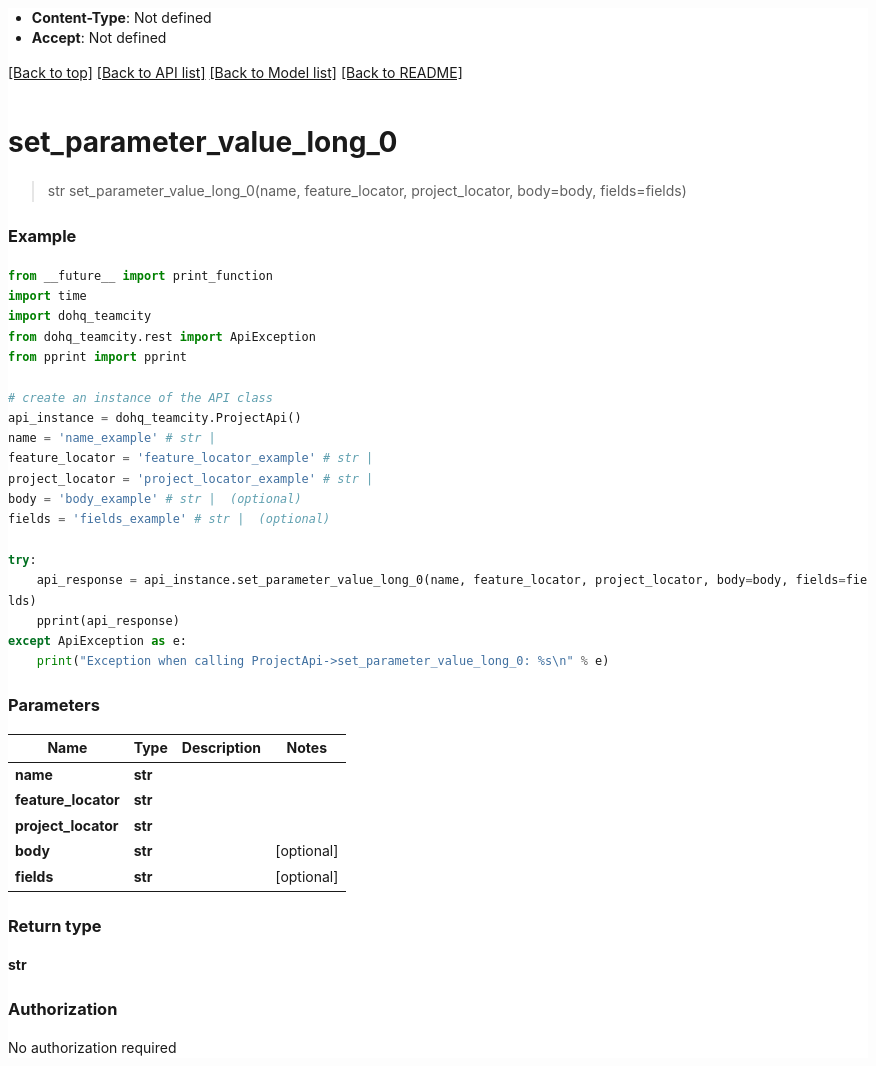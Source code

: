  - **Content-Type**: Not defined
 - **Accept**: Not defined

[[Back to top]](#) [[Back to API list]](../README.md#documentation-for-api-endpoints) [[Back to Model list]](../README.md#documentation-for-models) [[Back to README]](../README.md)

# **set_parameter_value_long_0**
> str set_parameter_value_long_0(name, feature_locator, project_locator, body=body, fields=fields)



### Example
```python
from __future__ import print_function
import time
import dohq_teamcity
from dohq_teamcity.rest import ApiException
from pprint import pprint

# create an instance of the API class
api_instance = dohq_teamcity.ProjectApi()
name = 'name_example' # str | 
feature_locator = 'feature_locator_example' # str | 
project_locator = 'project_locator_example' # str | 
body = 'body_example' # str |  (optional)
fields = 'fields_example' # str |  (optional)

try:
    api_response = api_instance.set_parameter_value_long_0(name, feature_locator, project_locator, body=body, fields=fields)
    pprint(api_response)
except ApiException as e:
    print("Exception when calling ProjectApi->set_parameter_value_long_0: %s\n" % e)
```

### Parameters

Name | Type | Description  | Notes
------------- | ------------- | ------------- | -------------
 **name** | **str**|  | 
 **feature_locator** | **str**|  | 
 **project_locator** | **str**|  | 
 **body** | **str**|  | [optional] 
 **fields** | **str**|  | [optional] 

### Return type

**str**

### Authorization

No authorization required
